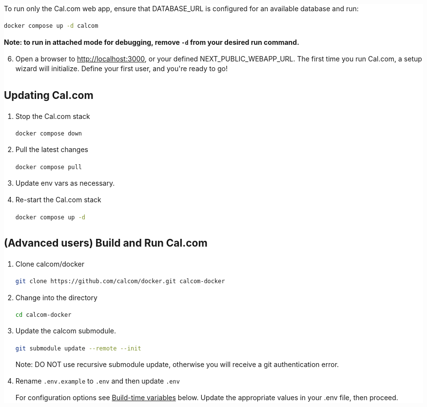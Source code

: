    To run only the Cal.com web app, ensure that DATABASE_URL is configured for an available database and run:

   ```bash
   docker compose up -d calcom
   ```

   **Note: to run in attached mode for debugging, remove `-d` from your desired run command.**

6. Open a browser to [http://localhost:3000](http://localhost:3000), or your defined NEXT_PUBLIC_WEBAPP_URL. The first time you run Cal.com, a setup wizard will initialize. Define your first user, and you're ready to go!

## Updating Cal.com

1. Stop the Cal.com stack

   ```bash
   docker compose down
   ```

2. Pull the latest changes

   ```bash
   docker compose pull
   ```

3. Update env vars as necessary.
4. Re-start the Cal.com stack

   ```bash
   docker compose up -d
   ```

## (Advanced users) Build and Run Cal.com

1. Clone calcom/docker

   ```bash
   git clone https://github.com/calcom/docker.git calcom-docker
   ```

2. Change into the directory

   ```bash
   cd calcom-docker
   ```

3. Update the calcom submodule.

   ```bash
   git submodule update --remote --init
   ```

   Note: DO NOT use recursive submodule update, otherwise you will receive a git authentication error.

4. Rename `.env.example` to `.env` and then update `.env`

   For configuration options see [Build-time variables](#build-time-variables) below. Update the appropriate values in your .env file, then proceed.

